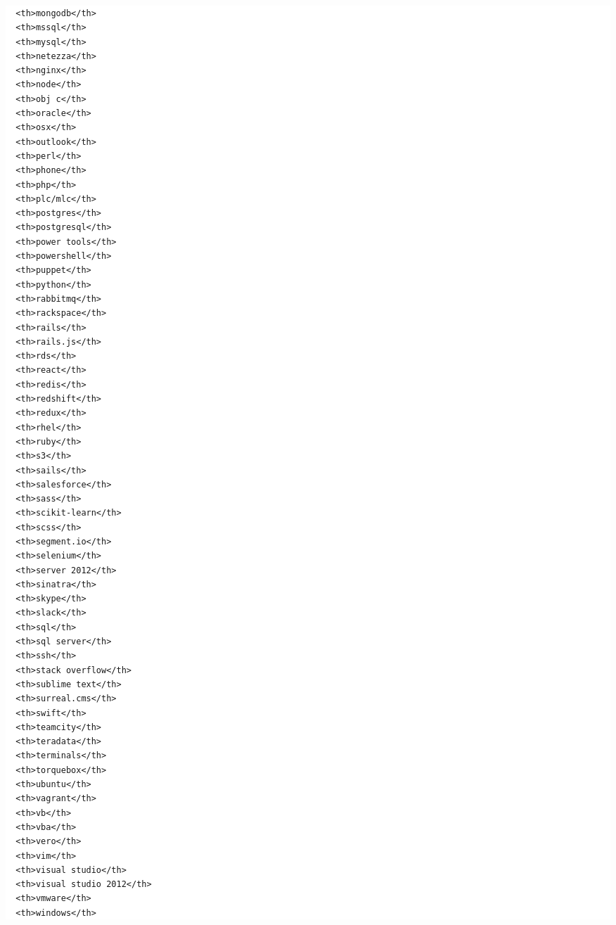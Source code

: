       <th>mongodb</th>
      <th>mssql</th>
      <th>mysql</th>
      <th>netezza</th>
      <th>nginx</th>
      <th>node</th>
      <th>obj c</th>
      <th>oracle</th>
      <th>osx</th>
      <th>outlook</th>
      <th>perl</th>
      <th>phone</th>
      <th>php</th>
      <th>plc/mlc</th>
      <th>postgres</th>
      <th>postgresql</th>
      <th>power tools</th>
      <th>powershell</th>
      <th>puppet</th>
      <th>python</th>
      <th>rabbitmq</th>
      <th>rackspace</th>
      <th>rails</th>
      <th>rails.js</th>
      <th>rds</th>
      <th>react</th>
      <th>redis</th>
      <th>redshift</th>
      <th>redux</th>
      <th>rhel</th>
      <th>ruby</th>
      <th>s3</th>
      <th>sails</th>
      <th>salesforce</th>
      <th>sass</th>
      <th>scikit-learn</th>
      <th>scss</th>
      <th>segment.io</th>
      <th>selenium</th>
      <th>server 2012</th>
      <th>sinatra</th>
      <th>skype</th>
      <th>slack</th>
      <th>sql</th>
      <th>sql server</th>
      <th>ssh</th>
      <th>stack overflow</th>
      <th>sublime text</th>
      <th>surreal.cms</th>
      <th>swift</th>
      <th>teamcity</th>
      <th>teradata</th>
      <th>terminals</th>
      <th>torquebox</th>
      <th>ubuntu</th>
      <th>vagrant</th>
      <th>vb</th>
      <th>vba</th>
      <th>vero</th>
      <th>vim</th>
      <th>visual studio</th>
      <th>visual studio 2012</th>
      <th>vmware</th>
      <th>windows</th>